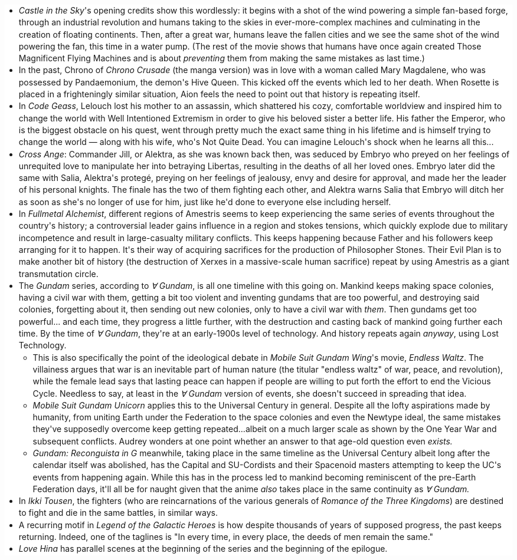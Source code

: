 -   _Castle in the Sky_'s opening credits show this wordlessly: it begins with a shot of the wind powering a simple fan-based forge, through an industrial revolution and humans taking to the skies in ever-more-complex machines and culminating in the creation of floating continents. Then, after a great war, humans leave the fallen cities and we see the same shot of the wind powering the fan, this time in a water pump. (The rest of the movie shows that humans have once again created Those Magnificent Flying Machines and is about _preventing_ them from making the same mistakes as last time.)
-   In the past, Chrono of _Chrono Crusade_ (the manga version) was in love with a woman called Mary Magdalene, who was possessed by Pandaemonium, the demon's Hive Queen. This kicked off the events which led to her death. When Rosette is placed in a frighteningly similar situation, Aion feels the need to point out that history is repeating itself.
-   In _Code Geass_, Lelouch lost his mother to an assassin, which shattered his cozy, comfortable worldview and inspired him to change the world with Well Intentioned Extremism in order to give his beloved sister a better life. His father the Emperor, who is the biggest obstacle on his quest, went through pretty much the exact same thing in his lifetime and is himself trying to change the world — along with his wife, who's Not Quite Dead. You can imagine Lelouch's shock when he learns all this...
-   _Cross Ange_: Commander Jill, or Alektra, as she was known back then, was seduced by Embryo who preyed on her feelings of unrequited love to manipulate her into betraying Libertas, resulting in the deaths of all her loved ones. Embryo later did the same with Salia, Alektra's protegé, preying on her feelings of jealousy, envy and desire for approval, and made her the leader of his personal knights. The finale has the two of them fighting each other, and Alektra warns Salia that Embryo will ditch her as soon as she's no longer of use for him, just like he'd done to everyone else including herself.
-   In _Fullmetal Alchemist_, different regions of Amestris seems to keep experiencing the same series of events throughout the country's history; a controversial leader gains influence in a region and stokes tensions, which quickly explode due to military incompetence and result in large-casualty military conflicts. This keeps happening because Father and his followers keep arranging for it to happen. It's their way of acquiring sacrifices for the production of Philosopher Stones. Their Evil Plan is to make another bit of history (the destruction of Xerxes in a massive-scale human sacrifice) repeat by using Amestris as a giant transmutation circle.
-   The _Gundam_ series, according to _∀ Gundam_, is all one timeline with this going on. Mankind keeps making space colonies, having a civil war with them, getting a bit too violent and inventing gundams that are too powerful, and destroying said colonies, forgetting about it, then sending out new colonies, only to have a civil war with _them_. Then gundams get too powerful... and each time, they progress a little further, with the destruction and casting back of mankind going further each time. By the time of _∀ Gundam_, they're at an early-1900s level of technology. And history repeats again _anyway_, using Lost Technology.
    -   This is also specifically the point of the ideological debate in _Mobile Suit Gundam Wing_'s movie, _Endless Waltz_. The villainess argues that war is an inevitable part of human nature (the titular "endless waltz" of war, peace, and revolution), while the female lead says that lasting peace can happen if people are willing to put forth the effort to end the Vicious Cycle. Needless to say, at least in the _∀ Gundam_ version of events, she doesn't succeed in spreading that idea.
    -   _Mobile Suit Gundam Unicorn_ applies this to the Universal Century in general. Despite all the lofty aspirations made by humanity, from uniting Earth under the Federation to the space colonies and even the Newtype ideal, the same mistakes they've supposedly overcome keep getting repeated...albeit on a much larger scale as shown by the One Year War and subsequent conflicts. Audrey wonders at one point whether an answer to that age-old question even _exists._
    -   _Gundam: Reconguista in G_ meanwhile, taking place in the same timeline as the Universal Century albeit long after the calendar itself was abolished, has the Capital and SU-Cordists and their Spacenoid masters attempting to keep the UC's events from happening again. While this has in the process led to mankind becoming reminiscent of the pre-Earth Federation days, it'll all be for naught given that the anime _also_ takes place in the same continuity as _∀ Gundam._
-   In _Ikki Tousen_, the fighters (who are reincarnations of the various generals of _Romance of the Three Kingdoms_) are destined to fight and die in the same battles, in similar ways.
-   A recurring motif in _Legend of the Galactic Heroes_ is how despite thousands of years of supposed progress, the past keeps returning. Indeed, one of the taglines is "In every time, in every place, the deeds of men remain the same."
-   _Love Hina_ has parallel scenes at the beginning of the series and the beginning of the epilogue.